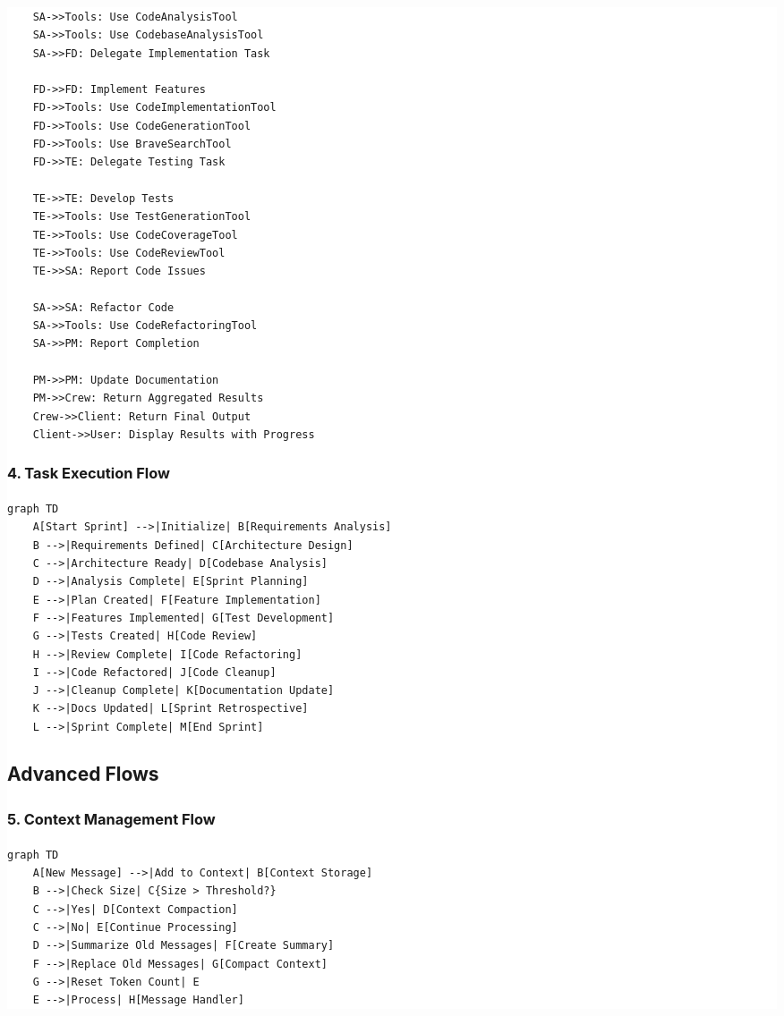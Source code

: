 ```mermaid
    SA->>Tools: Use CodeAnalysisTool
    SA->>Tools: Use CodebaseAnalysisTool
    SA->>FD: Delegate Implementation Task
    
    FD->>FD: Implement Features
    FD->>Tools: Use CodeImplementationTool
    FD->>Tools: Use CodeGenerationTool
    FD->>Tools: Use BraveSearchTool
    FD->>TE: Delegate Testing Task
    
    TE->>TE: Develop Tests
    TE->>Tools: Use TestGenerationTool
    TE->>Tools: Use CodeCoverageTool
    TE->>Tools: Use CodeReviewTool
    TE->>SA: Report Code Issues
    
    SA->>SA: Refactor Code
    SA->>Tools: Use CodeRefactoringTool
    SA->>PM: Report Completion
    
    PM->>PM: Update Documentation
    PM->>Crew: Return Aggregated Results
    Crew->>Client: Return Final Output
    Client->>User: Display Results with Progress
```

### 4. Task Execution Flow

```mermaid
graph TD
    A[Start Sprint] -->|Initialize| B[Requirements Analysis]
    B -->|Requirements Defined| C[Architecture Design]
    C -->|Architecture Ready| D[Codebase Analysis]
    D -->|Analysis Complete| E[Sprint Planning]
    E -->|Plan Created| F[Feature Implementation]
    F -->|Features Implemented| G[Test Development]
    G -->|Tests Created| H[Code Review]
    H -->|Review Complete| I[Code Refactoring]
    I -->|Code Refactored| J[Code Cleanup]
    J -->|Cleanup Complete| K[Documentation Update]
    K -->|Docs Updated| L[Sprint Retrospective]
    L -->|Sprint Complete| M[End Sprint]
```

## Advanced Flows

### 5. Context Management Flow

```mermaid
graph TD
    A[New Message] -->|Add to Context| B[Context Storage]
    B -->|Check Size| C{Size > Threshold?}
    C -->|Yes| D[Context Compaction]
    C -->|No| E[Continue Processing]
    D -->|Summarize Old Messages| F[Create Summary]
    F -->|Replace Old Messages| G[Compact Context]
    G -->|Reset Token Count| E
    E -->|Process| H[Message Handler]
```
